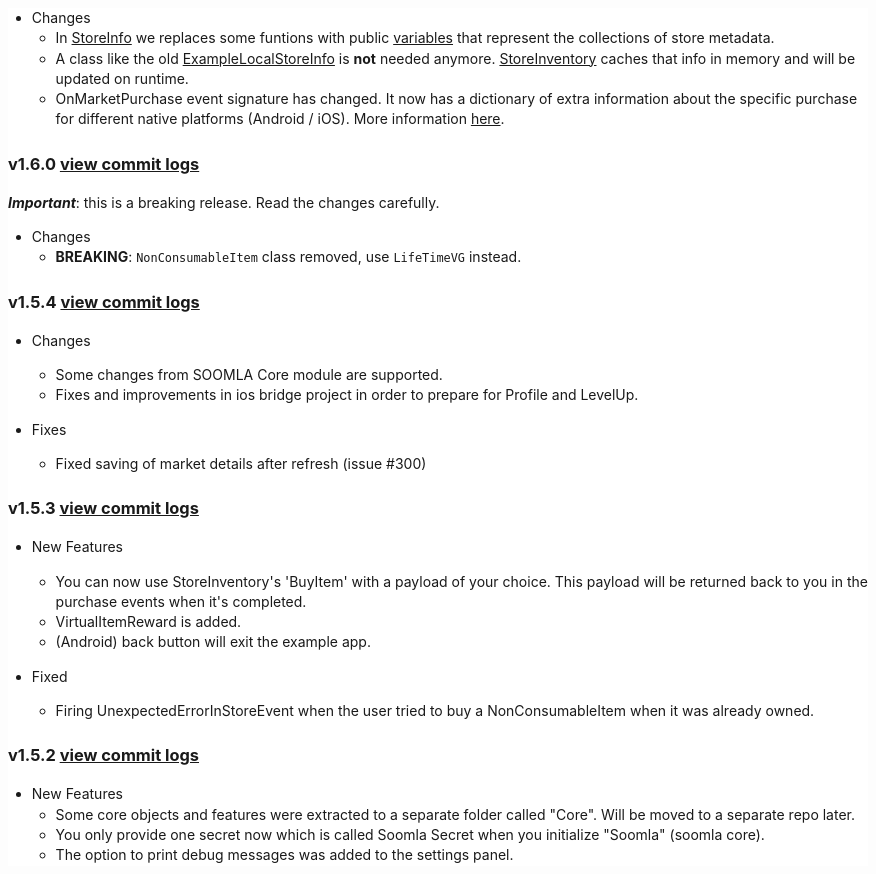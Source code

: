 * Changes
  * In [StoreInfo](https://github.com/soomla/unity3d-store/blob/master/Soomla/Assets/Plugins/Soomla/Store/data/StoreInfo.cs) we replaces some funtions with public [variables](https://github.com/soomla/unity3d-store/blob/master/Soomla/Assets/Plugins/Soomla/Store/data/StoreInfo.cs#L512) that represent the collections of store metadata.
  * A class like the old [ExampleLocalStoreInfo](https://github.com/soomla/unity3d-store/blob/4dddde50607f83840fa1524f997c2568b90add11/Soomla/Assets/Examples/MuffinRush/ExampleLocalStoreInfo.cs) is **not** needed anymore. [StoreInventory](https://github.com/soomla/unity3d-store/commits/master/Soomla/Assets/Plugins/Soomla/Store/StoreInventory.cs) caches that info in memory and will be updated on runtime.
  * OnMarketPurchase event signature has changed. It now has a dictionary of extra information about the specific purchase for different native platforms (Android / iOS). More information [here](http://know.soom.la/docs/platforms/unity/events).

### v1.6.0 [view commit logs](https://github.com/soomla/unity3d-store/compare/v1.5.4...v1.6.0)

***Important***: this is a breaking release. Read the changes carefully.

* Changes
  * **BREAKING**: `NonConsumableItem` class removed, use `LifeTimeVG` instead.

### v1.5.4 [view commit logs](https://github.com/soomla/unity3d-store/compare/v1.5.3...v1.5.4)

* Changes
  * Some changes from SOOMLA Core module are supported.
  * Fixes and improvements in ios bridge project in order to prepare for Profile and LevelUp.

* Fixes
  * Fixed saving of market details after refresh (issue #300)


### v1.5.3 [view commit logs](https://github.com/soomla/unity3d-store/compare/v1.5.2...v1.5.3)

* New Features
  * You can now use StoreInventory's 'BuyItem' with a payload of your choice. This payload will be returned back to you in the purchase events when it's completed.
  * VirtualItemReward is added.
  * (Android) back button will exit the example app.

* Fixed
  * Firing UnexpectedErrorInStoreEvent when the user tried to buy a NonConsumableItem when it was already owned.

### v1.5.2 [view commit logs](https://github.com/soomla/unity3d-store/compare/v1.5.1...v1.5.2)

* New Features
  * Some core objects and features were extracted to a separate folder called "Core". Will be moved to a separate repo later.
  * You only provide one secret now which is called Soomla Secret when you initialize "Soomla" (soomla core).
  * The option to print debug messages was added to the settings panel.

